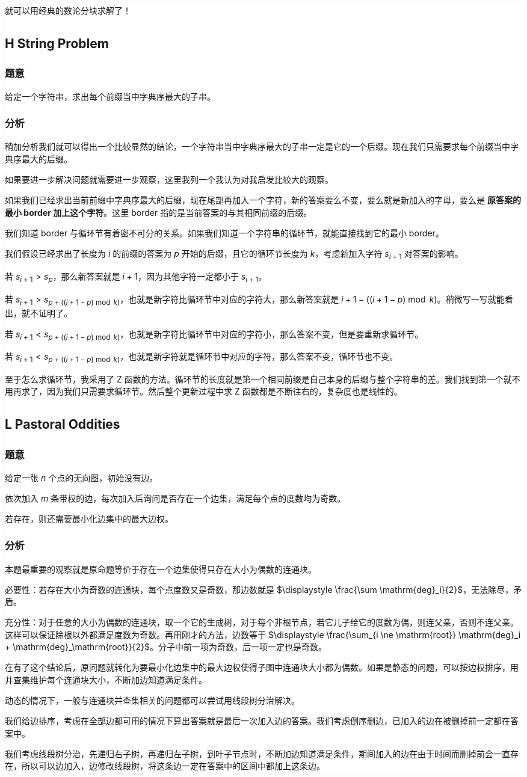 就可以用经典的数论分块求解了！

## H String Problem

### 题意

给定一个字符串，求出每个前缀当中字典序最大的子串。

### 分析

稍加分析我们就可以得出一个比较显然的结论，一个字符串当中字典序最大的子串一定是它的一个后缀。现在我们只需要求每个前缀当中字典序最大的后缀。

如果要进一步解决问题就需要进一步观察，这里我列一个我认为对我启发比较大的观察。

如果我们已经求出当前前缀中字典序最大的后缀，现在尾部再加入一个字符，新的答案要么不变，要么就是新加入的字母，要么是 **原答案的最小 border 加上这个字符**。这里 border 指的是当前答案的与其相同前缀的后缀。

我们知道 border 与循环节有着密不可分的关系。如果我们知道一个字符串的循环节，就能直接找到它的最小 border。

我们假设已经求出了长度为 $i$ 的前缀的答案为 $p$ 开始的后缀，且它的循环节长度为 $k$，考虑新加入字符 $s_{i+1}$ 对答案的影响。

若 $s_{i+1} > s_p$，那么新答案就是 $i + 1$，因为其他字符一定都小于 $s_{i+1}$。

若 $s_{i+1} > s_{p + ((i + 1 - p) \bmod k)}$，也就是新字符比循环节中对应的字符大，那么新答案就是 $i + 1 - ((i + 1 - p) \bmod k)$。稍微写一写就能看出，就不证明了。

若 $s_{i+1} < s_{p + ((i + 1 - p) \bmod k)}$，也就是新字符比循环节中对应的字符小，那么答案不变，但是要重新求循环节。

若 $s_{i+1} < s_{p + ((i + 1 - p) \bmod k)}$，也就是新字符就是循环节中对应的字符，那么答案不变，循环节也不变。

至于怎么求循环节，我采用了 $\mathrm{Z}$ 函数的方法。循环节的长度就是第一个相同前缀是自己本身的后缀与整个字符串的差。我们找到第一个就不用再求了，因为我们只需要求循环节。然后整个更新过程中求 $\mathrm{Z}$ 函数都是不断往右的，复杂度也是线性的。


## L Pastoral Oddities

### 题意

给定一张 $n$ 个点的无向图，初始没有边。

依次加入 $m$ 条带权的边，每次加入后询问是否存在一个边集，满足每个点的度数均为奇数。

若存在，则还需要最小化边集中的最大边权。

### 分析

本题最重要的观察就是原命题等价于存在一个边集使得只存在大小为偶数的连通块。

必要性：若存在大小为奇数的连通块，每个点度数又是奇数，那边数就是 $\displaystyle \frac{\sum \mathrm{deg}_i}{2}$，无法除尽，矛盾。

充分性：对于任意的大小为偶数的连通块，取一个它的生成树，对于每个非根节点，若它儿子给它的度数为偶，则连父亲，否则不连父亲。这样可以保证除根以外都满足度数为奇数。再用刚才的方法，边数等于 $\displaystyle \frac{\sum_{i \ne \mathrm{root}} \mathrm{deg}_i + \mathrm{deg}_\mathrm{root}}{2}$。分子中前一项为奇数，后一项一定也是奇数。

在有了这个结论后，原问题就转化为要最小化边集中的最大边权使得子图中连通块大小都为偶数。如果是静态的问题，可以按边权排序，用并查集维护每个连通块大小，不断加边知道满足条件。

动态的情况下，一般与连通块并查集相关的问题都可以尝试用线段树分治解决。

我们给边排序，考虑在全部边都可用的情况下算出答案就是最后一次加入边的答案。我们考虑倒序删边，已加入的边在被删掉前一定都在答案中。

我们考虑线段树分治，先递归右子树，再递归左子树，到叶子节点时，不断加边知道满足条件，期间加入的边在由于时间而删掉前会一直存在，所以可以边加入，边修改线段树，将这条边一定在答案中的区间中都加上这条边。